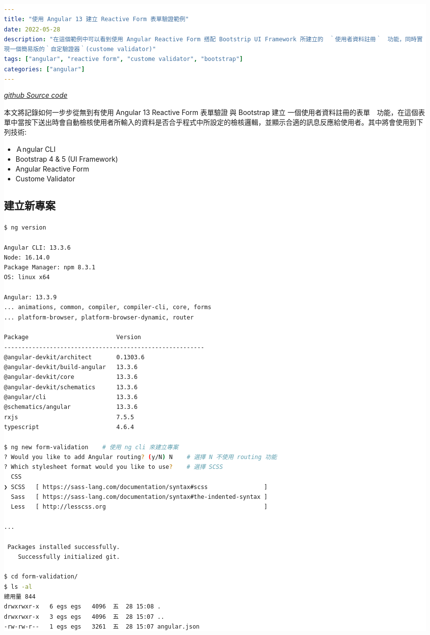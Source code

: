 ```yaml
---
title: "使用 Angular 13 建立 Reactive Form 表單驗證範例"
date: 2022-05-28
description: "在這個範例中可以看到使用 Angular Reactive Form 搭配 Bootstrip UI Framework 所建立的　｀使用者資料註冊｀　功能，同時實現一個簡易版的｀自定驗證器｀(custome validator)"
tags: ["angular", "reactive form", "custome validator", "bootstrap"]
categories: ["angular"]
---
```

*[github Source code](https://github.com/calvinegs/angular13-form-validation.git)*


本文將記錄如何一步步從無到有使用 Angular 13 Reactive Form 表單驗證 與 Bootstrap 建立 一個使用者資料註冊的表單　功能，在這個表單中當按下送出時會自動檢核使用者所輸入的資料是否合乎程式中所設定的檢核邏輯，並顯示合適的訊息反應給使用者。其中將會使用到下列技術:

- Ａngular CLI
- Bootstrap 4 & 5 (UI Framework)
- Angular Reactive Form
- Custome Validator

## 建立新專案

```bash
$ ng version

Angular CLI: 13.3.6
Node: 16.14.0
Package Manager: npm 8.3.1
OS: linux x64

Angular: 13.3.9
... animations, common, compiler, compiler-cli, core, forms
... platform-browser, platform-browser-dynamic, router

Package                         Version
---------------------------------------------------------
@angular-devkit/architect       0.1303.6
@angular-devkit/build-angular   13.3.6
@angular-devkit/core            13.3.6
@angular-devkit/schematics      13.3.6
@angular/cli                    13.3.6
@schematics/angular             13.3.6
rxjs                            7.5.5
typescript                      4.6.4

$ ng new form-validation    # 使用 ng cli 來建立專案
? Would you like to add Angular routing? (y/N) N    # 選擇 N 不使用 routing 功能
? Which stylesheet format would you like to use?    # 選擇 SCSS 
  CSS 
❯ SCSS   [ https://sass-lang.com/documentation/syntax#scss                ] 
  Sass   [ https://sass-lang.com/documentation/syntax#the-indented-syntax ] 
  Less   [ http://lesscss.org                                             ] 

...

 Packages installed successfully.
    Successfully initialized git.

$ cd form-validation/
$ ls -al
總用量 844
drwxrwxr-x   6 egs egs   4096  五  28 15:08 .
drwxrwxr-x   3 egs egs   4096  五  28 15:07 ..
-rw-rw-r--   1 egs egs   3261  五  28 15:07 angular.json
```